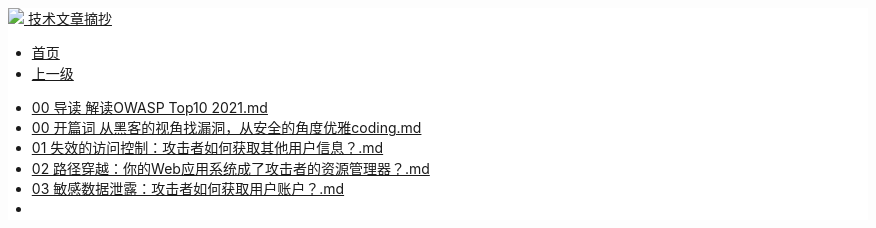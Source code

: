 <!DOCTYPE html>

<html xmlns="http://www.w3.org/1999/xhtml">
<head>
<head>
<meta content="text/html; charset=utf-8" http-equiv="Content-Type"/>
<meta content="width=device-width, initial-scale=1, maximum-scale=1.0, user-scalable=no" name="viewport"/>
<meta content="zh-cn" http-equiv="content-language"/>
<meta content="24 资源注入：攻击方式为什么会升级？" name="description"/>
<link href="/static/favicon.png" rel="icon"/>
<title>24 资源注入：攻击方式为什么会升级？ </title>
<link href="/static/index.css" rel="stylesheet"/>
<link href="/static/highlight.min.css" rel="stylesheet"/>
<script src="/static/highlight.min.js"></script>
<meta content="Hexo 4.2.0" name="generator"/>

</head>
<body>
<div class="book-container">
<div class="book-sidebar">
<div class="book-brand">
<a href="/">
<img src="/static/favicon.png"/>
<span>技术文章摘抄</span>
</a>
</div>
<div class="book-menu uncollapsible">
<ul class="uncollapsible">
<li><a class="current-tab" href="/">首页</a></li>
<li><a href="../">上一级</a></li>
</ul>
<ul class="uncollapsible">
<li>
<a class="menu-item" href="/%e4%b8%93%e6%a0%8f/Web%e6%bc%8f%e6%b4%9e%e6%8c%96%e6%8e%98%e5%ae%9e%e6%88%98/00%20%e5%af%bc%e8%af%bb%20%e8%a7%a3%e8%af%bbOWASP%20Top10%202021.md" id="00 导读 解读OWASP Top10 2021.md">00 导读 解读OWASP Top10 2021.md</a>
</li>
<li>
<a class="menu-item" href="/%e4%b8%93%e6%a0%8f/Web%e6%bc%8f%e6%b4%9e%e6%8c%96%e6%8e%98%e5%ae%9e%e6%88%98/00%20%e5%bc%80%e7%af%87%e8%af%8d%20%e4%bb%8e%e9%bb%91%e5%ae%a2%e7%9a%84%e8%a7%86%e8%a7%92%e6%89%be%e6%bc%8f%e6%b4%9e%ef%bc%8c%e4%bb%8e%e5%ae%89%e5%85%a8%e7%9a%84%e8%a7%92%e5%ba%a6%e4%bc%98%e9%9b%85coding.md" id="00 开篇词 从黑客的视角找漏洞，从安全的角度优雅coding.md">00 开篇词 从黑客的视角找漏洞，从安全的角度优雅coding.md</a>
</li>
<li>
<a class="menu-item" href="/%e4%b8%93%e6%a0%8f/Web%e6%bc%8f%e6%b4%9e%e6%8c%96%e6%8e%98%e5%ae%9e%e6%88%98/01%20%e5%a4%b1%e6%95%88%e7%9a%84%e8%ae%bf%e9%97%ae%e6%8e%a7%e5%88%b6%ef%bc%9a%e6%94%bb%e5%87%bb%e8%80%85%e5%a6%82%e4%bd%95%e8%8e%b7%e5%8f%96%e5%85%b6%e4%bb%96%e7%94%a8%e6%88%b7%e4%bf%a1%e6%81%af%ef%bc%9f.md" id="01 失效的访问控制：攻击者如何获取其他用户信息？.md">01 失效的访问控制：攻击者如何获取其他用户信息？.md</a>
</li>
<li>
<a class="menu-item" href="/%e4%b8%93%e6%a0%8f/Web%e6%bc%8f%e6%b4%9e%e6%8c%96%e6%8e%98%e5%ae%9e%e6%88%98/02%20%e8%b7%af%e5%be%84%e7%a9%bf%e8%b6%8a%ef%bc%9a%e4%bd%a0%e7%9a%84Web%e5%ba%94%e7%94%a8%e7%b3%bb%e7%bb%9f%e6%88%90%e4%ba%86%e6%94%bb%e5%87%bb%e8%80%85%e7%9a%84%e8%b5%84%e6%ba%90%e7%ae%a1%e7%90%86%e5%99%a8%ef%bc%9f.md" id="02 路径穿越：你的Web应用系统成了攻击者的资源管理器？.md">02 路径穿越：你的Web应用系统成了攻击者的资源管理器？.md</a>
</li>
<li>
<a class="menu-item" href="/%e4%b8%93%e6%a0%8f/Web%e6%bc%8f%e6%b4%9e%e6%8c%96%e6%8e%98%e5%ae%9e%e6%88%98/03%20%e6%95%8f%e6%84%9f%e6%95%b0%e6%8d%ae%e6%b3%84%e9%9c%b2%ef%bc%9a%e6%94%bb%e5%87%bb%e8%80%85%e5%a6%82%e4%bd%95%e8%8e%b7%e5%8f%96%e7%94%a8%e6%88%b7%e8%b4%a6%e6%88%b7%ef%bc%9f.md" id="03 敏感数据泄露：攻击者如何获取用户账户？.md">03 敏感数据泄露：攻击者如何获取用户账户？.md</a>
</li>
<li>